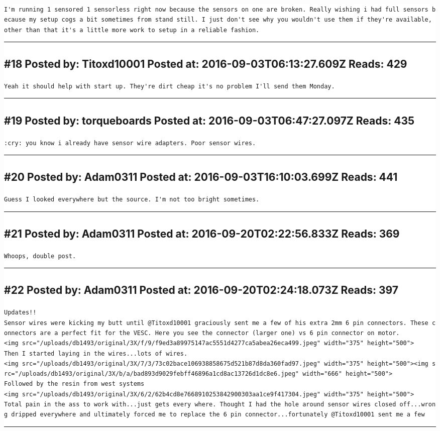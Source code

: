 ```
I'm running 1 sensored 1 sensorless right now because the sensors on one are broken. Really wishing i had full sensors because my setup cogs a bit sometimes from stand still. I just don't see why you wouldn't use them if they're available, other than that it's a little more work to setup in a reliable fashion.
```

---
## \#18 Posted by: Titoxd10001 Posted at: 2016-09-03T06:13:27.609Z Reads: 429

```
Yeah it should help with start up. They're dirt cheap it's no problem I'll send them Monday.
```

---
## \#19 Posted by: torqueboards Posted at: 2016-09-03T06:47:27.097Z Reads: 435

```
:cry: you know i already have sensor wire adapters. Poor sensor wires.
```

---
## \#20 Posted by: Adam0311 Posted at: 2016-09-03T16:10:03.699Z Reads: 441

```
Guess I looked everywhere but the source. I'm not too bright sometimes.
```

---
## \#21 Posted by: Adam0311 Posted at: 2016-09-20T02:22:56.833Z Reads: 369

```
Whoops, double post.
```

---
## \#22 Posted by: Adam0311 Posted at: 2016-09-20T02:24:18.073Z Reads: 397

```
Updates!! 
Sensor wires were kicking my butt until @Titoxd10001 graciously sent me a few of his extra 2mm 6 pin connectors. These connectors are a perfect fit for the VESC. Here you see the connector (larger one) vs 6 pin connector on motor. 
<img src="/uploads/db1493/original/3X/f/9/f9ed3a89975147ac5551d4277ca5abea26eca499.jpeg" width="375" height="500">
Then I started laying in the wires...lots of wires.
<img src="/uploads/db1493/original/3X/7/3/73c02bace106938858675d521b87d8da360fad97.jpeg" width="375" height="500"><img src="/uploads/db1493/original/3X/b/a/bad893d9029febff46896a1cd8ac13726d1dc8e6.jpeg" width="666" height="500">
Followed by the resin from west systems
<img src="/uploads/db1493/original/3X/6/2/62b4cd8e7668910253842900303aa1ce9f417304.jpeg" width="375" height="500">
Total pain in the ass to work with...just gets every where. Thought I had the hole around sensor wires closed off...wrong dripped everywhere and ultimately forced me to replace the 6 pin connector...fortunately @Titoxd10001 sent me a few
```

---
